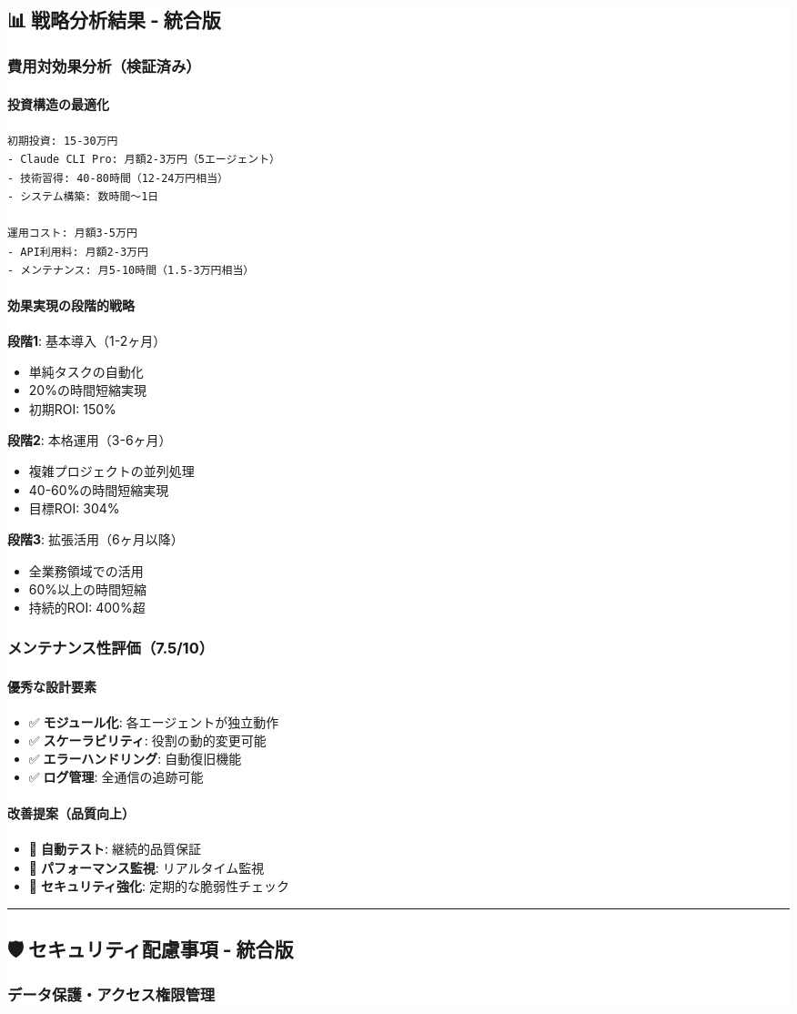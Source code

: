 
## 📊 戦略分析結果 - 統合版

### 費用対効果分析（検証済み）

#### 投資構造の最適化
```
初期投資: 15-30万円
- Claude CLI Pro: 月額2-3万円（5エージェント）
- 技術習得: 40-80時間（12-24万円相当）
- システム構築: 数時間～1日

運用コスト: 月額3-5万円
- API利用料: 月額2-3万円
- メンテナンス: 月5-10時間（1.5-3万円相当）
```

#### 効果実現の段階的戦略
**段階1**: 基本導入（1-2ヶ月）
- 単純タスクの自動化
- 20%の時間短縮実現
- 初期ROI: 150%

**段階2**: 本格運用（3-6ヶ月）
- 複雑プロジェクトの並列処理
- 40-60%の時間短縮実現
- 目標ROI: 304%

**段階3**: 拡張活用（6ヶ月以降）
- 全業務領域での活用
- 60%以上の時間短縮
- 持続的ROI: 400%超

### メンテナンス性評価（7.5/10）

#### 優秀な設計要素
- ✅ **モジュール化**: 各エージェントが独立動作
- ✅ **スケーラビリティ**: 役割の動的変更可能
- ✅ **エラーハンドリング**: 自動復旧機能
- ✅ **ログ管理**: 全通信の追跡可能

#### 改善提案（品質向上）
- 🔧 **自動テスト**: 継続的品質保証
- 🔧 **パフォーマンス監視**: リアルタイム監視
- 🔧 **セキュリティ強化**: 定期的な脆弱性チェック

---

## 🛡️ セキュリティ配慮事項 - 統合版

### データ保護・アクセス権限管理
